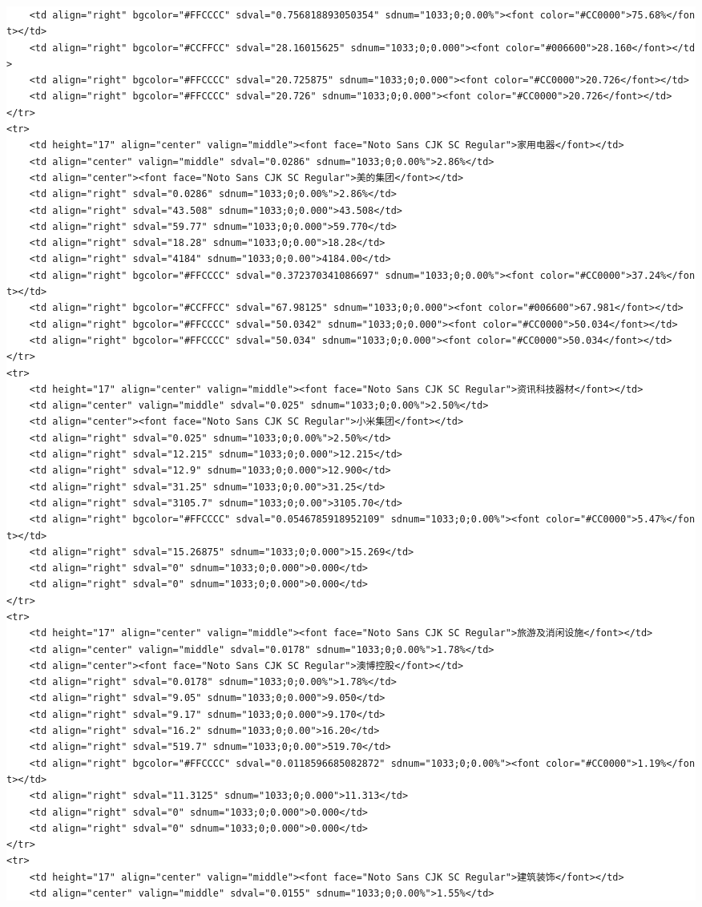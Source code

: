 		<td align="right" bgcolor="#FFCCCC" sdval="0.756818893050354" sdnum="1033;0;0.00%"><font color="#CC0000">75.68%</font></td>
		<td align="right" bgcolor="#CCFFCC" sdval="28.16015625" sdnum="1033;0;0.000"><font color="#006600">28.160</font></td>
		<td align="right" bgcolor="#FFCCCC" sdval="20.725875" sdnum="1033;0;0.000"><font color="#CC0000">20.726</font></td>
		<td align="right" bgcolor="#FFCCCC" sdval="20.726" sdnum="1033;0;0.000"><font color="#CC0000">20.726</font></td>
	</tr>
	<tr>
		<td height="17" align="center" valign="middle"><font face="Noto Sans CJK SC Regular">家用电器</font></td>
		<td align="center" valign="middle" sdval="0.0286" sdnum="1033;0;0.00%">2.86%</td>
		<td align="center"><font face="Noto Sans CJK SC Regular">美的集团</font></td>
		<td align="right" sdval="0.0286" sdnum="1033;0;0.00%">2.86%</td>
		<td align="right" sdval="43.508" sdnum="1033;0;0.000">43.508</td>
		<td align="right" sdval="59.77" sdnum="1033;0;0.000">59.770</td>
		<td align="right" sdval="18.28" sdnum="1033;0;0.00">18.28</td>
		<td align="right" sdval="4184" sdnum="1033;0;0.00">4184.00</td>
		<td align="right" bgcolor="#FFCCCC" sdval="0.372370341086697" sdnum="1033;0;0.00%"><font color="#CC0000">37.24%</font></td>
		<td align="right" bgcolor="#CCFFCC" sdval="67.98125" sdnum="1033;0;0.000"><font color="#006600">67.981</font></td>
		<td align="right" bgcolor="#FFCCCC" sdval="50.0342" sdnum="1033;0;0.000"><font color="#CC0000">50.034</font></td>
		<td align="right" bgcolor="#FFCCCC" sdval="50.034" sdnum="1033;0;0.000"><font color="#CC0000">50.034</font></td>
	</tr>
	<tr>
		<td height="17" align="center" valign="middle"><font face="Noto Sans CJK SC Regular">资讯科技器材</font></td>
		<td align="center" valign="middle" sdval="0.025" sdnum="1033;0;0.00%">2.50%</td>
		<td align="center"><font face="Noto Sans CJK SC Regular">小米集团</font></td>
		<td align="right" sdval="0.025" sdnum="1033;0;0.00%">2.50%</td>
		<td align="right" sdval="12.215" sdnum="1033;0;0.000">12.215</td>
		<td align="right" sdval="12.9" sdnum="1033;0;0.000">12.900</td>
		<td align="right" sdval="31.25" sdnum="1033;0;0.00">31.25</td>
		<td align="right" sdval="3105.7" sdnum="1033;0;0.00">3105.70</td>
		<td align="right" bgcolor="#FFCCCC" sdval="0.0546785918952109" sdnum="1033;0;0.00%"><font color="#CC0000">5.47%</font></td>
		<td align="right" sdval="15.26875" sdnum="1033;0;0.000">15.269</td>
		<td align="right" sdval="0" sdnum="1033;0;0.000">0.000</td>
		<td align="right" sdval="0" sdnum="1033;0;0.000">0.000</td>
	</tr>
	<tr>
		<td height="17" align="center" valign="middle"><font face="Noto Sans CJK SC Regular">旅游及消闲设施</font></td>
		<td align="center" valign="middle" sdval="0.0178" sdnum="1033;0;0.00%">1.78%</td>
		<td align="center"><font face="Noto Sans CJK SC Regular">澳博控股</font></td>
		<td align="right" sdval="0.0178" sdnum="1033;0;0.00%">1.78%</td>
		<td align="right" sdval="9.05" sdnum="1033;0;0.000">9.050</td>
		<td align="right" sdval="9.17" sdnum="1033;0;0.000">9.170</td>
		<td align="right" sdval="16.2" sdnum="1033;0;0.00">16.20</td>
		<td align="right" sdval="519.7" sdnum="1033;0;0.00">519.70</td>
		<td align="right" bgcolor="#FFCCCC" sdval="0.0118596685082872" sdnum="1033;0;0.00%"><font color="#CC0000">1.19%</font></td>
		<td align="right" sdval="11.3125" sdnum="1033;0;0.000">11.313</td>
		<td align="right" sdval="0" sdnum="1033;0;0.000">0.000</td>
		<td align="right" sdval="0" sdnum="1033;0;0.000">0.000</td>
	</tr>
	<tr>
		<td height="17" align="center" valign="middle"><font face="Noto Sans CJK SC Regular">建筑装饰</font></td>
		<td align="center" valign="middle" sdval="0.0155" sdnum="1033;0;0.00%">1.55%</td>
